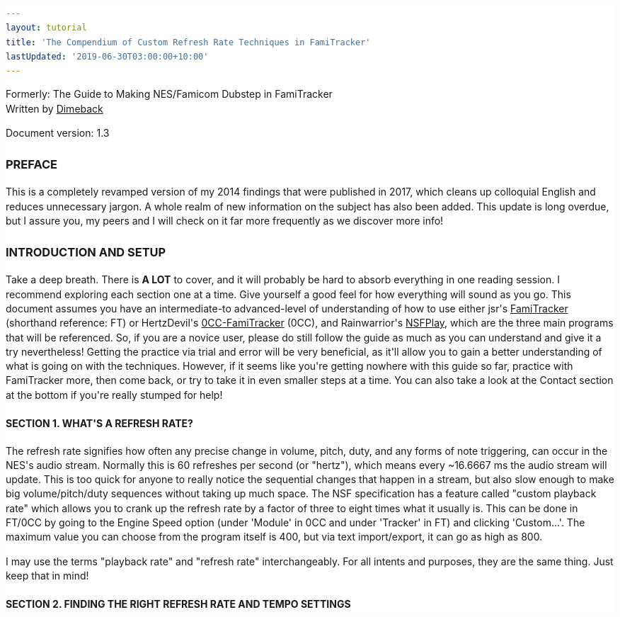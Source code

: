 ```yaml
---
layout: tutorial
title: 'The Compendium of Custom Refresh Rate Techniques in FamiTracker'
lastUpdated: '2019-06-30T03:00:00+10:00'
---
```


Formerly: The Guide to Making NES/Famicom Dubstep in FamiTracker<br>
Written by <a href=https://soundcloud.com/dimeback>Dimeback</a>

Document version: 1.3
### PREFACE

This is a completely revamped version of my 2014 findings that were published in 2017, which cleans up colloquial English and reduces unnecessary jargon. A whole realm of new information on the subject has also been added. This update is long overdue, but I assure you, my peers and I will check on it far more frequently as we discover more info!

### INTRODUCTION AND SETUP

Take a deep breath. There is **A LOT** to cover, and it will probably be hard to absorb everything in one reading session. I recommend exploring each section one at a time. Give yourself a good feel for how everything will sound as you go. This document assumes you have an intermediate-to advanced-level of understanding of how to use either jsr's <a href="http://famitracker.com/files/FamiTracker-v0.4.2.zip" target="_blank">FamiTracker</a> (shorthand reference: FT) or HertzDevil's <a href="http://hertzdevil.info/programs/0CCft_v0314r5.7z" target="_blank">0CC-FamiTracker</a> (0CC), and Rainwarrior's <a href="https://github.com/bbbradsmith/nsfplay/commit/e6fd1a47339b654fda3f587662cf037a00085efe" target="_blank">NSFPlay</a>, which are the three main programs that will be referenced. So, if you are a novice user, please do still follow the guide as much as you can understand and give it a try nevertheless! Getting the practice via trial and error will be very beneficial, as it'll allow you to gain a better understanding of what is going on with the techniques. However, if it seems like you're getting nowhere with this guide so far, practice with FamiTracker more, then come back, or try to take it in even smaller steps at a time. You can also take a look at the Contact section at the bottom if you're really stumped for help!

#### SECTION 1. WHAT'S A REFRESH RATE?

The refresh rate signifies how often any precise change in volume, pitch, duty, and any forms of note triggering, can occur in the NES's audio stream. Normally this is 60 refreshes per second (or "hertz"), which means every ~16.6667 ms the audio stream will update. This is too quick for anyone to really notice the sequential changes that happen in a stream, but also slow enough to make big volume/pitch/duty sequences without taking up much space. The NSF specification has a feature called "custom playback rate" which allows you to crank up the refresh rate by a factor of three to eight times what it usually is. This can be done in FT/0CC by going to the Engine Speed option (under 'Module' in 0CC and under 'Tracker' in FT) and clicking 'Custom...'. The maximum value you can choose from the program itself is 400, but via text import/export, it can go as high as 800.

I may use the terms "playback rate" and "refresh rate" interchangeably. For all intents and purposes, they are the same thing. Just keep that in mind!

#### SECTION 2. FINDING THE RIGHT REFRESH RATE AND TEMPO SETTINGS
